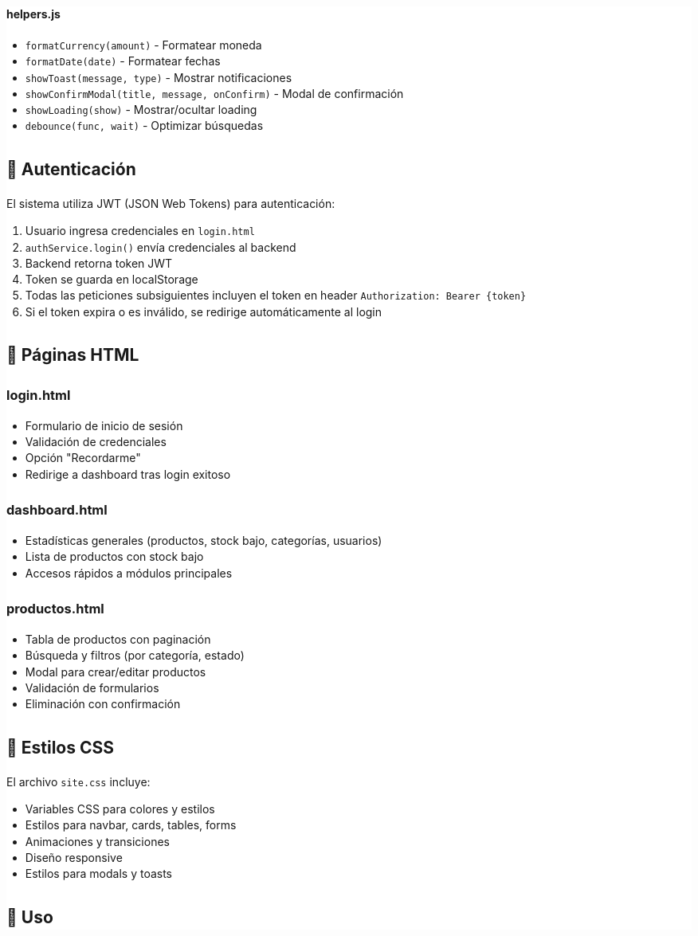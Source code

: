 #### helpers.js
- `formatCurrency(amount)` - Formatear moneda
- `formatDate(date)` - Formatear fechas
- `showToast(message, type)` - Mostrar notificaciones
- `showConfirmModal(title, message, onConfirm)` - Modal de confirmación
- `showLoading(show)` - Mostrar/ocultar loading
- `debounce(func, wait)` - Optimizar búsquedas

## 🔐 Autenticación

El sistema utiliza JWT (JSON Web Tokens) para autenticación:

1. Usuario ingresa credenciales en `login.html`
2. `authService.login()` envía credenciales al backend
3. Backend retorna token JWT
4. Token se guarda en localStorage
5. Todas las peticiones subsiguientes incluyen el token en header `Authorization: Bearer {token}`
6. Si el token expira o es inválido, se redirige automáticamente al login

## 📄 Páginas HTML

### login.html
- Formulario de inicio de sesión
- Validación de credenciales
- Opción "Recordarme"
- Redirige a dashboard tras login exitoso

### dashboard.html
- Estadísticas generales (productos, stock bajo, categorías, usuarios)
- Lista de productos con stock bajo
- Accesos rápidos a módulos principales

### productos.html
- Tabla de productos con paginación
- Búsqueda y filtros (por categoría, estado)
- Modal para crear/editar productos
- Validación de formularios
- Eliminación con confirmación

## 🎨 Estilos CSS

El archivo `site.css` incluye:
- Variables CSS para colores y estilos
- Estilos para navbar, cards, tables, forms
- Animaciones y transiciones
- Diseño responsive
- Estilos para modals y toasts

## 🚀 Uso
